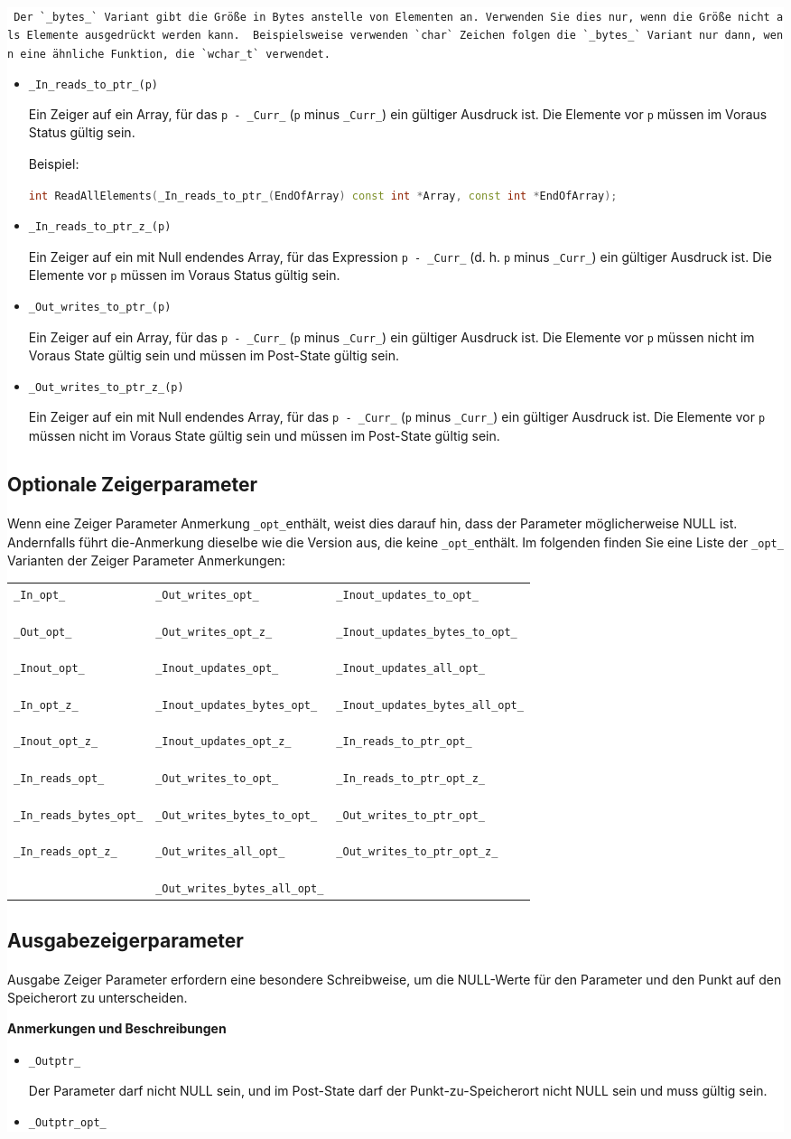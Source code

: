      Der `_bytes_` Variant gibt die Größe in Bytes anstelle von Elementen an. Verwenden Sie dies nur, wenn die Größe nicht als Elemente ausgedrückt werden kann.  Beispielsweise verwenden `char` Zeichen folgen die `_bytes_` Variant nur dann, wenn eine ähnliche Funktion, die `wchar_t` verwendet.

- `_In_reads_to_ptr_(p)`

     Ein Zeiger auf ein Array, für das `p - _Curr_` (`p` minus `_Curr_`) ein gültiger Ausdruck ist.  Die Elemente vor `p` müssen im Voraus Status gültig sein.

    Beispiel:
    ```cpp
    int ReadAllElements(_In_reads_to_ptr_(EndOfArray) const int *Array, const int *EndOfArray);
    ```

- `_In_reads_to_ptr_z_(p)`

     Ein Zeiger auf ein mit Null endendes Array, für das Expression `p - _Curr_` (d. h. `p` minus `_Curr_`) ein gültiger Ausdruck ist.  Die Elemente vor `p` müssen im Voraus Status gültig sein.

- `_Out_writes_to_ptr_(p)`

     Ein Zeiger auf ein Array, für das `p - _Curr_` (`p` minus `_Curr_`) ein gültiger Ausdruck ist.  Die Elemente vor `p` müssen nicht im Voraus State gültig sein und müssen im Post-State gültig sein.

- `_Out_writes_to_ptr_z_(p)`

     Ein Zeiger auf ein mit Null endendes Array, für das `p - _Curr_` (`p` minus `_Curr_`) ein gültiger Ausdruck ist.  Die Elemente vor `p` müssen nicht im Voraus State gültig sein und müssen im Post-State gültig sein.

## <a name="optional-pointer-parameters"></a>Optionale Zeigerparameter

Wenn eine Zeiger Parameter Anmerkung `_opt_`enthält, weist dies darauf hin, dass der Parameter möglicherweise NULL ist. Andernfalls führt die-Anmerkung dieselbe wie die Version aus, die keine `_opt_`enthält. Im folgenden finden Sie eine Liste der `_opt_` Varianten der Zeiger Parameter Anmerkungen:

||||
|-|-|-|
|`_In_opt_`<br /><br /> `_Out_opt_`<br /><br /> `_Inout_opt_`<br /><br /> `_In_opt_z_`<br /><br /> `_Inout_opt_z_`<br /><br /> `_In_reads_opt_`<br /><br /> `_In_reads_bytes_opt_`<br /><br /> `_In_reads_opt_z_`|`_Out_writes_opt_`<br /><br /> `_Out_writes_opt_z_`<br /><br /> `_Inout_updates_opt_`<br /><br /> `_Inout_updates_bytes_opt_`<br /><br /> `_Inout_updates_opt_z_`<br /><br /> `_Out_writes_to_opt_`<br /><br /> `_Out_writes_bytes_to_opt_`<br /><br /> `_Out_writes_all_opt_`<br /><br /> `_Out_writes_bytes_all_opt_`|`_Inout_updates_to_opt_`<br /><br /> `_Inout_updates_bytes_to_opt_`<br /><br /> `_Inout_updates_all_opt_`<br /><br /> `_Inout_updates_bytes_all_opt_`<br /><br /> `_In_reads_to_ptr_opt_`<br /><br /> `_In_reads_to_ptr_opt_z_`<br /><br /> `_Out_writes_to_ptr_opt_`<br /><br /> `_Out_writes_to_ptr_opt_z_`|

## <a name="output-pointer-parameters"></a>Ausgabezeigerparameter
Ausgabe Zeiger Parameter erfordern eine besondere Schreibweise, um die NULL-Werte für den Parameter und den Punkt auf den Speicherort zu unterscheiden.

**Anmerkungen und Beschreibungen**

- `_Outptr_`

   Der Parameter darf nicht NULL sein, und im Post-State darf der Punkt-zu-Speicherort nicht NULL sein und muss gültig sein.

- `_Outptr_opt_`
